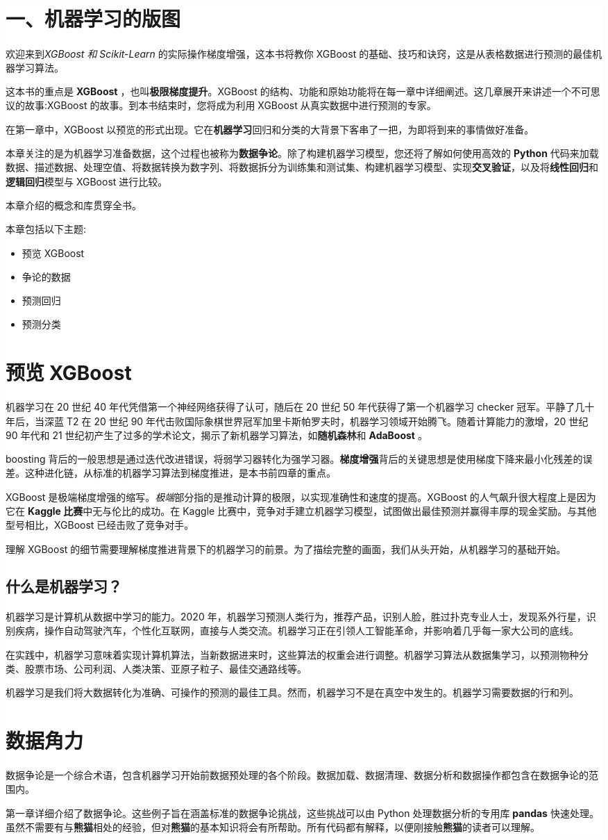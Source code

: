 

# 一、机器学习的版图

欢迎来到*XGBoost 和 Scikit-Learn* 的实际操作梯度增强，这本书将教你 XGBoost 的基础、技巧和诀窍，这是从表格数据进行预测的最佳机器学习算法。

这本书的重点是 **XGBoost** ，也叫**极限梯度提升**。XGBoost 的结构、功能和原始功能将在每一章中详细阐述。这几章展开来讲述一个不可思议的故事:XGBoost 的故事。到本书结束时，您将成为利用 XGBoost 从真实数据中进行预测的专家。

在第一章中，XGBoost 以预览的形式出现。它在**机器学习**回归和分类的大背景下客串了一把，为即将到来的事情做好准备。

本章关注的是为机器学习准备数据，这个过程也被称为**数据争论**。除了构建机器学习模型，您还将了解如何使用高效的 **Python** 代码来加载数据、描述数据、处理空值、将数据转换为数字列、将数据拆分为训练集和测试集、构建机器学习模型、实现**交叉验证**，以及将**线性回归**和**逻辑回归**模型与 XGBoost 进行比较。

本章介绍的概念和库贯穿全书。

本章包括以下主题:

*   预览 XGBoost

*   争论的数据

*   预测回归

*   预测分类

# 预览 XGBoost

机器学习在 20 世纪 40 年代凭借第一个神经网络获得了认可，随后在 20 世纪 50 年代获得了第一个机器学习 checker 冠军。平静了几十年后，当深蓝 T2 在 20 世纪 90 年代击败国际象棋世界冠军加里卡斯帕罗夫时，机器学习领域开始腾飞。随着计算能力的激增，20 世纪 90 年代和 21 世纪初产生了过多的学术论文，揭示了新机器学习算法，如**随机森林**和 **AdaBoost** 。

boosting 背后的一般思想是通过迭代改进错误，将弱学习器转化为强学习器。**梯度增强**背后的关键思想是使用梯度下降来最小化残差的误差。这种进化链，从标准的机器学习算法到梯度推进，是本书前四章的重点。

XGBoost 是极端梯度增强的缩写。*极端*部分指的是推动计算的极限，以实现准确性和速度的提高。XGBoost 的人气飙升很大程度上是因为它在 **Kaggle 比赛**中无与伦比的成功。在 Kaggle 比赛中，竞争对手建立机器学习模型，试图做出最佳预测并赢得丰厚的现金奖励。与其他型号相比，XGBoost 已经击败了竞争对手。

理解 XGBoost 的细节需要理解梯度推进背景下的机器学习的前景。为了描绘完整的画面，我们从头开始，从机器学习的基础开始。

## 什么是机器学习？

机器学习是计算机从数据中学习的能力。2020 年，机器学习预测人类行为，推荐产品，识别人脸，胜过扑克专业人士，发现系外行星，识别疾病，操作自动驾驶汽车，个性化互联网，直接与人类交流。机器学习正在引领人工智能革命，并影响着几乎每一家大公司的底线。

在实践中，机器学习意味着实现计算机算法，当新数据进来时，这些算法的权重会进行调整。机器学习算法从数据集学习，以预测物种分类、股票市场、公司利润、人类决策、亚原子粒子、最佳交通路线等。

机器学习是我们将大数据转化为准确、可操作的预测的最佳工具。然而，机器学习不是在真空中发生的。机器学习需要数据的行和列。

# 数据角力

数据争论是一个综合术语，包含机器学习开始前数据预处理的各个阶段。数据加载、数据清理、数据分析和数据操作都包含在数据争论的范围内。

第一章详细介绍了数据争论。这些例子旨在涵盖标准的数据争论挑战，这些挑战可以由 Python 处理数据分析的专用库 **pandas** 快速处理。虽然不需要有与**熊猫**相处的经验，但对**熊猫**的基本知识将会有所帮助。所有代码都有解释，以便刚接触**熊猫**的读者可以理解。
